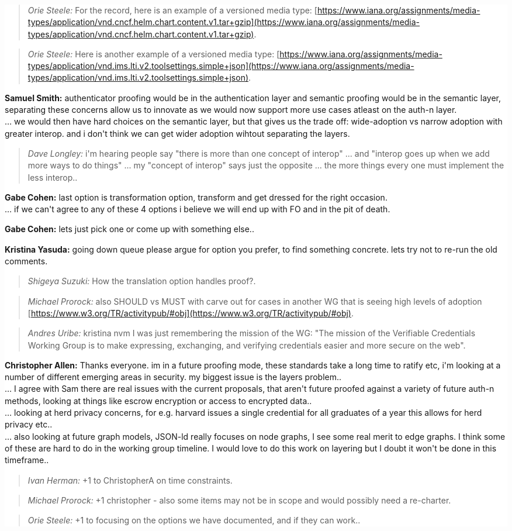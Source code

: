 > *Orie Steele:* For the record, here is an example of a versioned media type: [https://www.iana.org/assignments/media-types/application/vnd.cncf.helm.chart.content.v1.tar+gzip](https://www.iana.org/assignments/media-types/application/vnd.cncf.helm.chart.content.v1.tar+gzip).

> *Orie Steele:* Here is another example of a versioned media type: [https://www.iana.org/assignments/media-types/application/vnd.ims.lti.v2.toolsettings.simple+json](https://www.iana.org/assignments/media-types/application/vnd.ims.lti.v2.toolsettings.simple+json).

**Samuel Smith:** authenticator proofing would be in the authentication layer and semantic proofing would be in the semantic layer, separating these concerns allow us to innovate as we would now support more use cases atleast on the auth-n layer.  
… we would then have hard choices on the semantic layer, but that gives us the trade off: wide-adoption vs narrow adoption with greater interop. and i don't think we can get wider adoption wihtout separating the layers.  

> *Dave Longley:* i'm hearing people say "there is more than one concept of interop" ... and "interop goes up when we add more ways to do things" ... my "concept of interop" says just the opposite ... the more things every one must implement the less interop..

**Gabe Cohen:** last option is transformation option, transform and get dressed for the right occasion.  
… if we can't agree to any of these 4 options i believe we will end up with FO and in the pit of death.  

**Gabe Cohen:** lets just pick one or come up with something else..  

**Kristina Yasuda:** going down queue please argue for option you prefer, to find something concrete. lets try not to re-run the old comments.  

> *Shigeya Suzuki:* How the translation option handles proof?.

> *Michael Prorock:* also SHOULD vs MUST with carve out for cases in another WG that is seeing high levels of adoption [https://www.w3.org/TR/activitypub/#obj](https://www.w3.org/TR/activitypub/#obj).

> *Andres Uribe:* kristina nvm I was just remembering the mission of the WG: "The mission of the Verifiable Credentials Working Group is to make expressing, exchanging, and verifying credentials easier and more secure on the web".

**Christopher Allen:** Thanks everyone. im in a future proofing mode, these standards take a long time to ratify etc, i'm looking at a number of different emerging areas in security. my biggest issue is the layers problem..  
… I agree with Sam there are real issues with the current proposals, that aren't future proofed against a variety of future auth-n methods, looking at things like escrow encryption or access to encrypted data..  
… looking at herd privacy concerns, for e.g. harvard issues a single credential for all graduates of a year this allows for herd privacy etc..  
… also looking at future graph models, JSON-ld really focuses on node graphs, I see some real merit to edge graphs. I think some of these are hard to do in the working group timeline. I would love to do this work on layering but I doubt it won't be done in this timeframe..  

> *Ivan Herman:* +1 to ChristopherA on time constraints.

> *Michael Prorock:* +1 christopher - also some items may not be in scope and would possibly need a re-charter.

> *Orie Steele:* +1 to focusing on the options we have documented, and if they can work..
